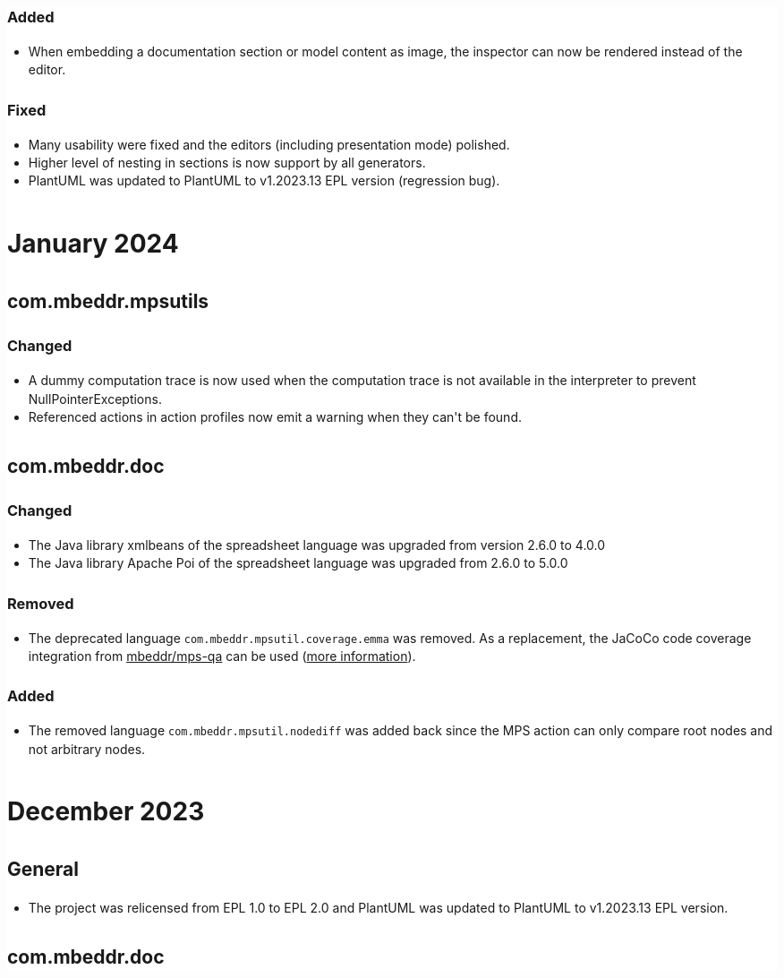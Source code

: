 ### Added

- When embedding a documentation section or model content as image, the inspector can now be rendered instead of the editor.

### Fixed

- Many usability were fixed and the editors (including presentation mode) polished.
- Higher level of nesting in sections is now support by all generators.
- PlantUML was updated to PlantUML to v1.2023.13 EPL version (regression bug).

# January 2024

## com.mbeddr.mpsutils

### Changed

- A dummy computation trace is now used when the computation trace is not available in the interpreter to prevent NullPointerExceptions.
- Referenced actions in action profiles now emit a warning when they can't be found.

## com.mbeddr.doc

### Changed

- The Java library xmlbeans of the spreadsheet language was upgraded from version 2.6.0 to 4.0.0
- The Java library Apache Poi of the spreadsheet language was upgraded from 2.6.0 to 5.0.0
### Removed

- The deprecated language `com.mbeddr.mpsutil.coverage.emma` was removed. As a replacement, the
  JaCoCo code coverage integration from [mbeddr/mps-qa](https://github.com/mbeddr/mps-qa) can be used ([more information](https://github.com/mbeddr/mps-qa/tree/master/code/languages/org.mpsqa.testing)).

### Added

- The removed language `com.mbeddr.mpsutil.nodediff` was added back since the MPS action can only compare root nodes and not arbitrary nodes.

# December 2023

## General

- The project was relicensed from EPL 1.0 to EPL 2.0 and PlantUML was updated to PlantUML to v1.2023.13 EPL version.

## com.mbeddr.doc
